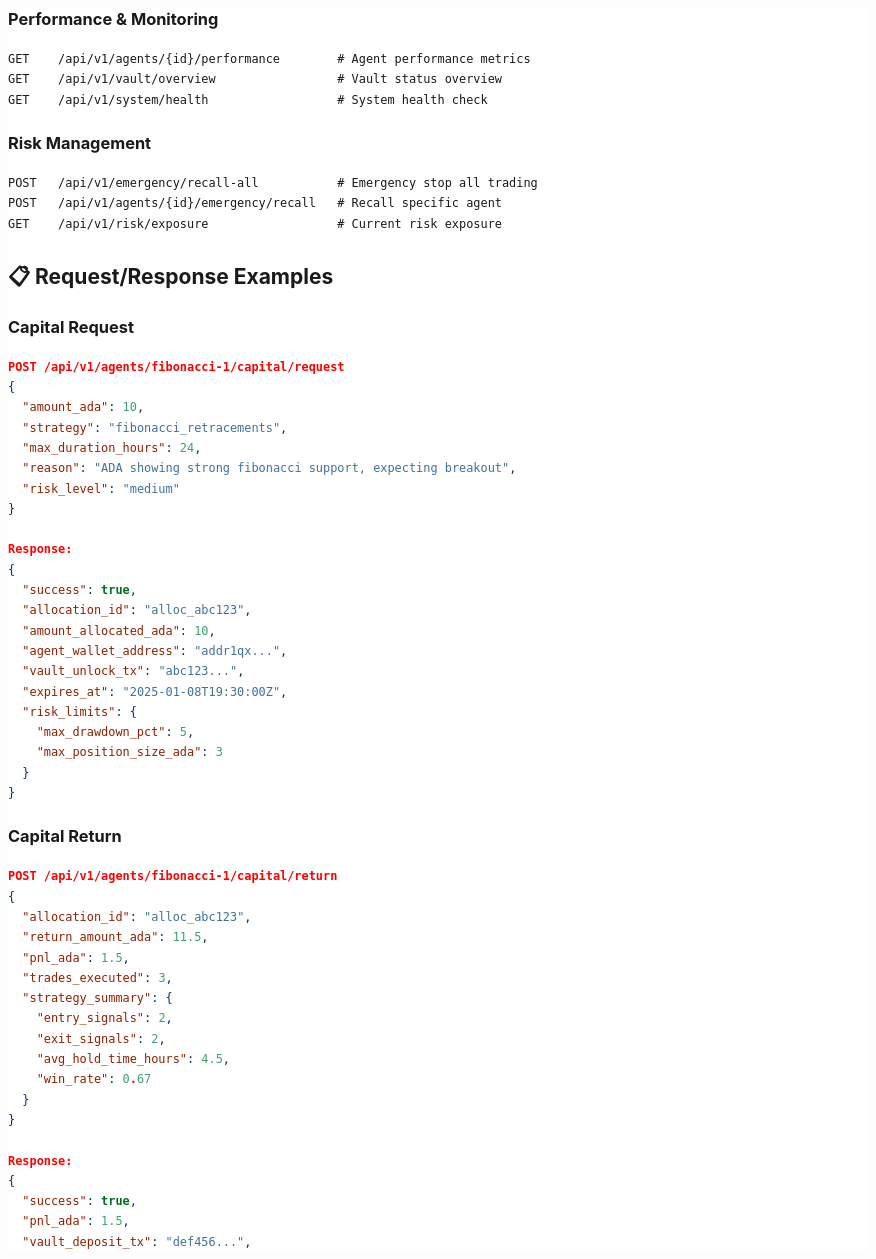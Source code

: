 ### Performance & Monitoring  
```http
GET    /api/v1/agents/{id}/performance        # Agent performance metrics
GET    /api/v1/vault/overview                 # Vault status overview
GET    /api/v1/system/health                  # System health check
```

### Risk Management
```http
POST   /api/v1/emergency/recall-all           # Emergency stop all trading
POST   /api/v1/agents/{id}/emergency/recall   # Recall specific agent
GET    /api/v1/risk/exposure                  # Current risk exposure
```

## 📋 Request/Response Examples

### Capital Request
```json
POST /api/v1/agents/fibonacci-1/capital/request
{
  "amount_ada": 10,
  "strategy": "fibonacci_retracements", 
  "max_duration_hours": 24,
  "reason": "ADA showing strong fibonacci support, expecting breakout",
  "risk_level": "medium"
}

Response:
{
  "success": true,
  "allocation_id": "alloc_abc123",
  "amount_allocated_ada": 10,
  "agent_wallet_address": "addr1qx...",
  "vault_unlock_tx": "abc123...",
  "expires_at": "2025-01-08T19:30:00Z",
  "risk_limits": {
    "max_drawdown_pct": 5,
    "max_position_size_ada": 3
  }
}
```

### Capital Return  
```json
POST /api/v1/agents/fibonacci-1/capital/return
{
  "allocation_id": "alloc_abc123",
  "return_amount_ada": 11.5,
  "pnl_ada": 1.5,
  "trades_executed": 3,
  "strategy_summary": {
    "entry_signals": 2,
    "exit_signals": 2, 
    "avg_hold_time_hours": 4.5,
    "win_rate": 0.67
  }
}

Response:
{
  "success": true,
  "pnl_ada": 1.5,
  "vault_deposit_tx": "def456...",
```